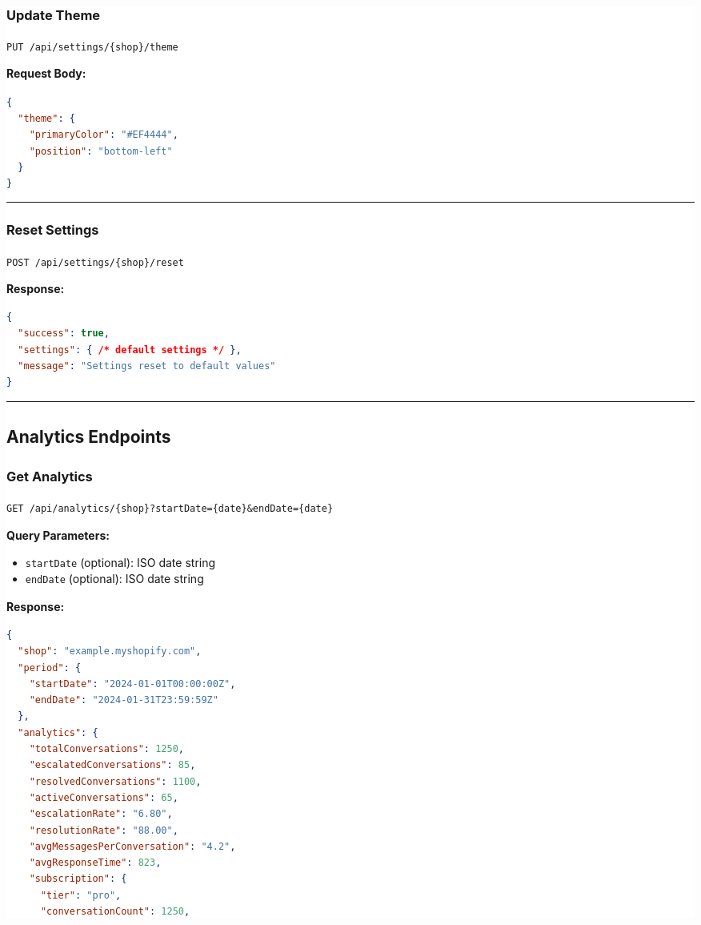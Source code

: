 
### Update Theme

```http
PUT /api/settings/{shop}/theme
```

**Request Body:**
```json
{
  "theme": {
    "primaryColor": "#EF4444",
    "position": "bottom-left"
  }
}
```

---

### Reset Settings

```http
POST /api/settings/{shop}/reset
```

**Response:**
```json
{
  "success": true,
  "settings": { /* default settings */ },
  "message": "Settings reset to default values"
}
```

---

## Analytics Endpoints

### Get Analytics

```http
GET /api/analytics/{shop}?startDate={date}&endDate={date}
```

**Query Parameters:**
- `startDate` (optional): ISO date string
- `endDate` (optional): ISO date string

**Response:**
```json
{
  "shop": "example.myshopify.com",
  "period": {
    "startDate": "2024-01-01T00:00:00Z",
    "endDate": "2024-01-31T23:59:59Z"
  },
  "analytics": {
    "totalConversations": 1250,
    "escalatedConversations": 85,
    "resolvedConversations": 1100,
    "activeConversations": 65,
    "escalationRate": "6.80",
    "resolutionRate": "88.00",
    "avgMessagesPerConversation": "4.2",
    "avgResponseTime": 823,
    "subscription": {
      "tier": "pro",
      "conversationCount": 1250,
```